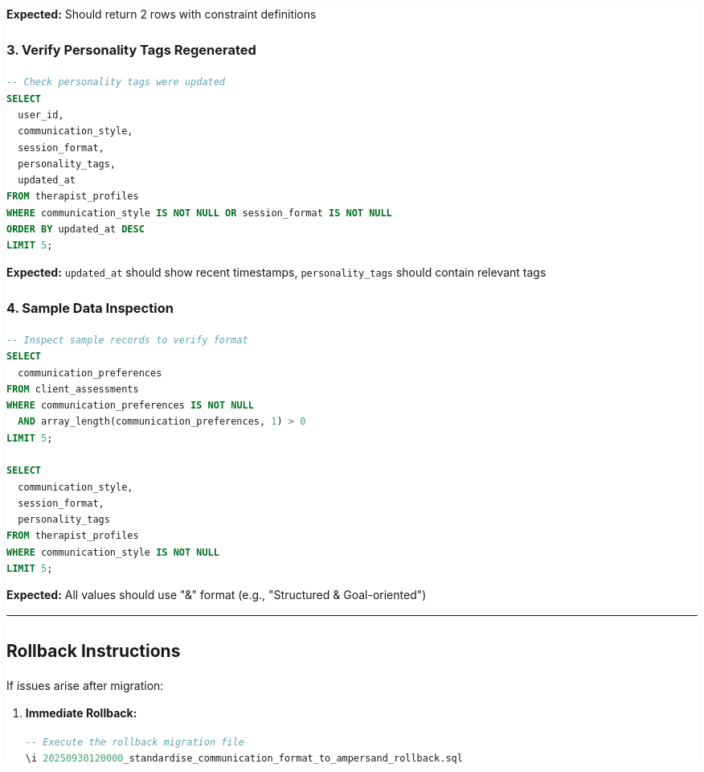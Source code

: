 **Expected:** Should return 2 rows with constraint definitions

### 3. Verify Personality Tags Regenerated

```sql
-- Check personality tags were updated
SELECT
  user_id,
  communication_style,
  session_format,
  personality_tags,
  updated_at
FROM therapist_profiles
WHERE communication_style IS NOT NULL OR session_format IS NOT NULL
ORDER BY updated_at DESC
LIMIT 5;
```

**Expected:** `updated_at` should show recent timestamps, `personality_tags` should contain relevant tags

### 4. Sample Data Inspection

```sql
-- Inspect sample records to verify format
SELECT
  communication_preferences
FROM client_assessments
WHERE communication_preferences IS NOT NULL
  AND array_length(communication_preferences, 1) > 0
LIMIT 5;

SELECT
  communication_style,
  session_format,
  personality_tags
FROM therapist_profiles
WHERE communication_style IS NOT NULL
LIMIT 5;
```

**Expected:** All values should use "&" format (e.g., "Structured & Goal-oriented")

---

## Rollback Instructions

If issues arise after migration:

1. **Immediate Rollback:**
   ```sql
   -- Execute the rollback migration file
   \i 20250930120000_standardise_communication_format_to_ampersand_rollback.sql
   ```
